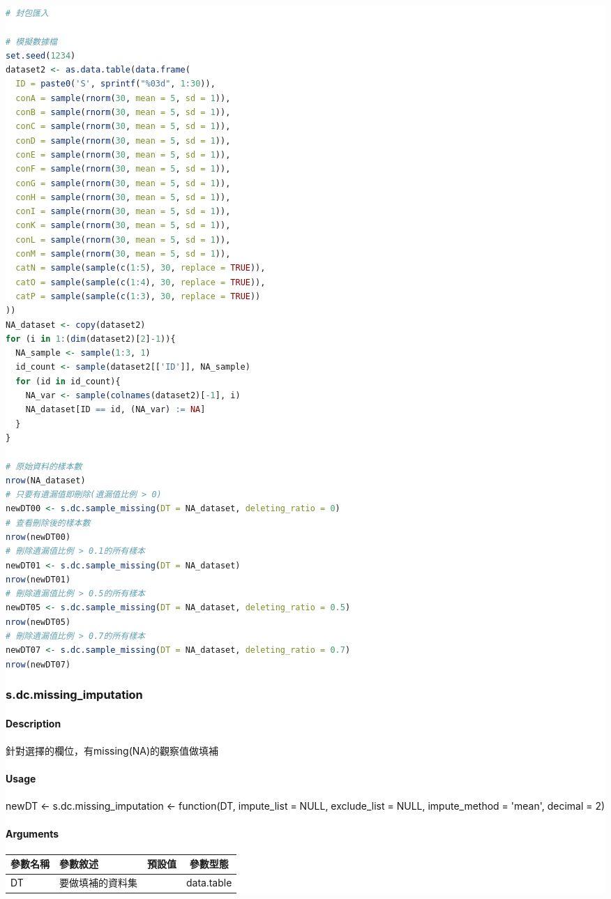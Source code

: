 ```R
# 封包匯入

# 模擬數據檔
set.seed(1234)
dataset2 <- as.data.table(data.frame(
  ID = paste0('S', sprintf("%03d", 1:30)),
  conA = sample(rnorm(30, mean = 5, sd = 1)),
  conB = sample(rnorm(30, mean = 5, sd = 1)),
  conC = sample(rnorm(30, mean = 5, sd = 1)),
  conD = sample(rnorm(30, mean = 5, sd = 1)),
  conE = sample(rnorm(30, mean = 5, sd = 1)),
  conF = sample(rnorm(30, mean = 5, sd = 1)),
  conG = sample(rnorm(30, mean = 5, sd = 1)),
  conH = sample(rnorm(30, mean = 5, sd = 1)),
  conI = sample(rnorm(30, mean = 5, sd = 1)),
  conK = sample(rnorm(30, mean = 5, sd = 1)),
  conL = sample(rnorm(30, mean = 5, sd = 1)),
  conM = sample(rnorm(30, mean = 5, sd = 1)),
  catN = sample(sample(c(1:5), 30, replace = TRUE)),
  catO = sample(sample(c(1:4), 30, replace = TRUE)),
  catP = sample(sample(c(1:3), 30, replace = TRUE))
))
NA_dataset <- copy(dataset2)
for (i in 1:(dim(dataset2)[2]-1)){
  NA_sample <- sample(1:3, 1)
  id_count <- sample(dataset2[['ID']], NA_sample)
  for (id in id_count){
    NA_var <- sample(colnames(dataset2)[-1], i)
    NA_dataset[ID == id, (NA_var) := NA]
  }
}

# 原始資料的樣本數
nrow(NA_dataset)
# 只要有遺漏值即刪除(遺漏值比例 > 0)
newDT00 <- s.dc.sample_missing(DT = NA_dataset, deleting_ratio = 0)
# 查看刪除後的樣本數
nrow(newDT00)
# 刪除遺漏值比例 > 0.1的所有樣本
newDT01 <- s.dc.sample_missing(DT = NA_dataset)
nrow(newDT01)
# 刪除遺漏值比例 > 0.5的所有樣本
newDT05 <- s.dc.sample_missing(DT = NA_dataset, deleting_ratio = 0.5)
nrow(newDT05)
# 刪除遺漏值比例 > 0.7的所有樣本
newDT07 <- s.dc.sample_missing(DT = NA_dataset, deleting_ratio = 0.7)
nrow(newDT07)
```
<a id = 'sdcmissingimputation'> </a>

### **s.dc.missing_imputation** ###
#### Description ####
針對選擇的欄位，有missing(NA)的觀察值做填補
#### Usage ####
newDT <- s.dc.missing_imputation <- function(DT, impute_list = NULL, exclude_list = NULL, impute_method = 'mean', decimal = 2)
#### Arguments ####
|參數名稱|參數敘述|預設值|參數型態|
|:----------|:----------|:----------:|:----------:|
|DT|要做填補的資料集||data.table|